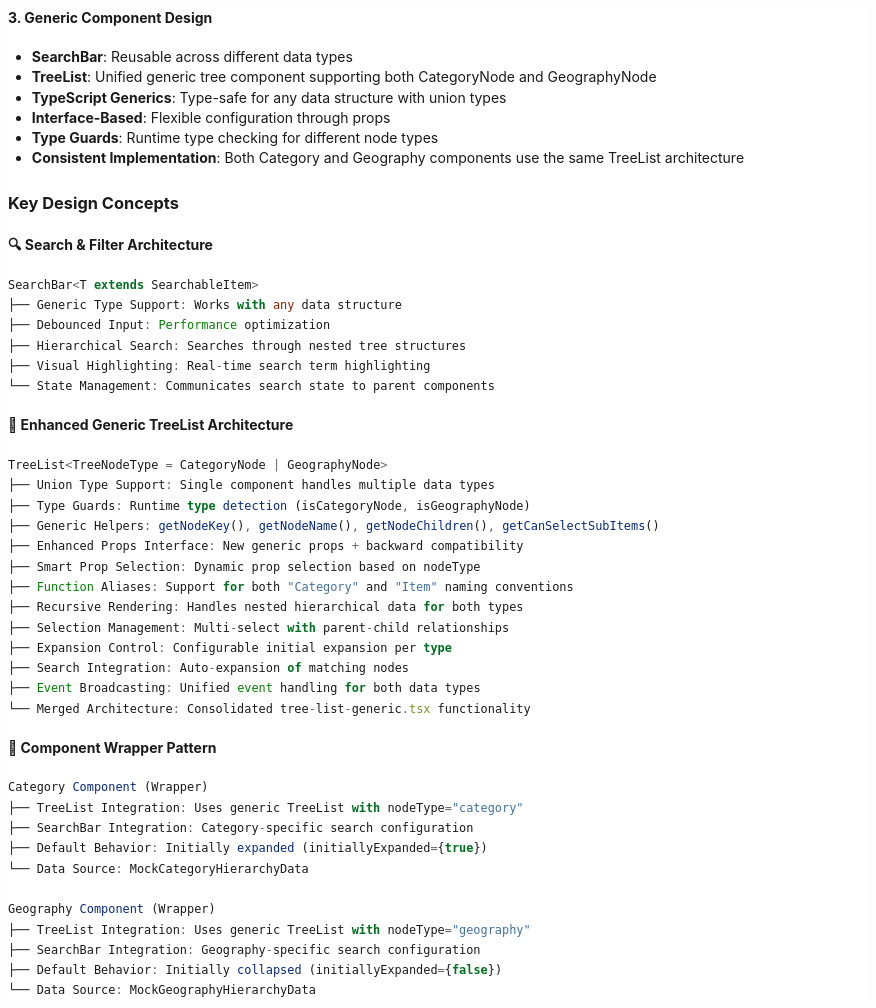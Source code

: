 #### 3. **Generic Component Design**
- **SearchBar**: Reusable across different data types
- **TreeList**: Unified generic tree component supporting both CategoryNode and GeographyNode
- **TypeScript Generics**: Type-safe for any data structure with union types
- **Interface-Based**: Flexible configuration through props
- **Type Guards**: Runtime type checking for different node types
- **Consistent Implementation**: Both Category and Geography components use the same TreeList architecture

### **Key Design Concepts**

#### 🔍 **Search & Filter Architecture**
```typescript
SearchBar<T extends SearchableItem>
├── Generic Type Support: Works with any data structure
├── Debounced Input: Performance optimization
├── Hierarchical Search: Searches through nested tree structures
├── Visual Highlighting: Real-time search term highlighting
└── State Management: Communicates search state to parent components
```

#### 🌳 **Enhanced Generic TreeList Architecture**
```typescript
TreeList<TreeNodeType = CategoryNode | GeographyNode>
├── Union Type Support: Single component handles multiple data types
├── Type Guards: Runtime type detection (isCategoryNode, isGeographyNode)
├── Generic Helpers: getNodeKey(), getNodeName(), getNodeChildren(), getCanSelectSubItems()
├── Enhanced Props Interface: New generic props + backward compatibility
├── Smart Prop Selection: Dynamic prop selection based on nodeType
├── Function Aliases: Support for both "Category" and "Item" naming conventions
├── Recursive Rendering: Handles nested hierarchical data for both types
├── Selection Management: Multi-select with parent-child relationships
├── Expansion Control: Configurable initial expansion per type
├── Search Integration: Auto-expansion of matching nodes
├── Event Broadcasting: Unified event handling for both data types
└── Merged Architecture: Consolidated tree-list-generic.tsx functionality
```

#### 🔧 **Component Wrapper Pattern**
```typescript
Category Component (Wrapper)
├── TreeList Integration: Uses generic TreeList with nodeType="category"
├── SearchBar Integration: Category-specific search configuration
├── Default Behavior: Initially expanded (initiallyExpanded={true})
└── Data Source: MockCategoryHierarchyData

Geography Component (Wrapper)  
├── TreeList Integration: Uses generic TreeList with nodeType="geography"
├── SearchBar Integration: Geography-specific search configuration
├── Default Behavior: Initially collapsed (initiallyExpanded={false})
└── Data Source: MockGeographyHierarchyData
```
